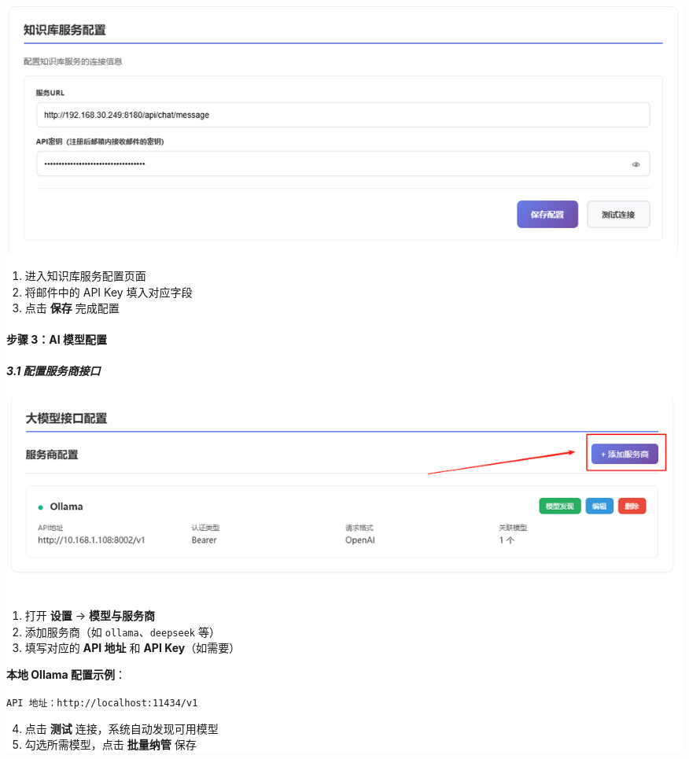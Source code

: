 ![知识库配置](assets/image-20250815140930391.png)

1. 进入知识库服务配置页面
2. 将邮件中的 API Key 填入对应字段
3. 点击 **保存** 完成配置

#### 步骤 3：AI 模型配置

##### 3.1 配置服务商接口

![模型服务商配置](assets/image-20250815141625955.png)

1. 打开 **设置** → **模型与服务商**
2. 添加服务商（如 `ollama`、`deepseek` 等）
3. 填写对应的 **API 地址** 和 **API Key**（如需要）

**本地 Ollama 配置示例**：
```bash
API 地址：http://localhost:11434/v1
```

4. 点击 **测试** 连接，系统自动发现可用模型
5. 勾选所需模型，点击 **批量纳管** 保存
